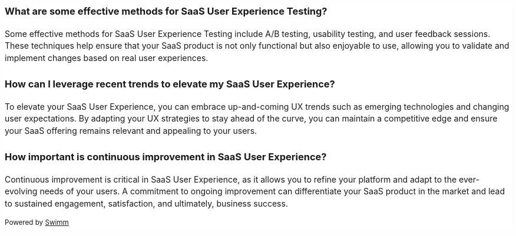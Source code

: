 ### **What are some effective methods for SaaS User Experience Testing?**

Some effective methods for SaaS User Experience Testing include A/B testing, usability testing, and user feedback sessions. These techniques help ensure that your SaaS product is not only functional but also enjoyable to use, allowing you to validate and implement changes based on real user experiences.

### **How can I leverage recent trends to elevate my SaaS User Experience?**

To elevate your SaaS User Experience, you can embrace up-and-coming UX trends such as emerging technologies and changing user expectations. By adapting your UX strategies to stay ahead of the curve, you can maintain a competitive edge and ensure your SaaS offering remains relevant and appealing to your users.

### **How important is continuous improvement in SaaS User Experience?**

Continuous improvement is critical in SaaS User Experience, as it allows you to refine your platform and adapt to the ever-evolving needs of your users. A commitment to ongoing improvement can differentiate your SaaS product in the market and lead to sustained engagement, satisfaction, and ultimately, business success.

<SwmMeta version="3.0.0" repo-id="Z2l0aHViJTNBJTNBcGVhY29jay1ibG9ncyUzQSUzQVBlYWNvY2stSW5kaWE=" repo-name="peacock-blogs"><sup>Powered by [Swimm](https://app.swimm.io/)</sup></SwmMeta>
